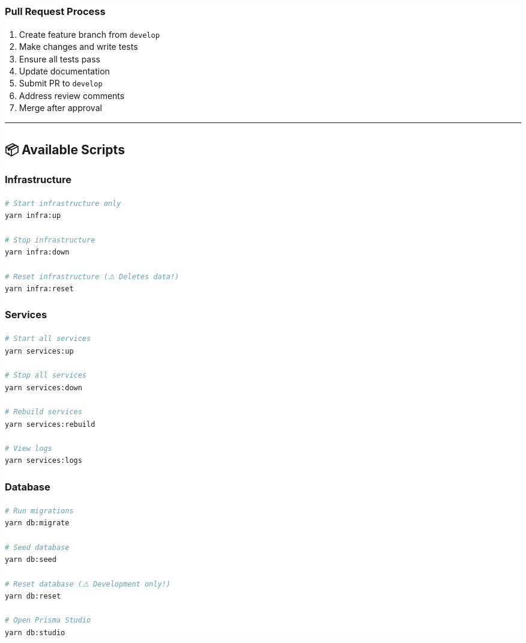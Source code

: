 ### Pull Request Process

1. Create feature branch from `develop`
2. Make changes and write tests
3. Ensure all tests pass
4. Update documentation
5. Submit PR to `develop`
6. Address review comments
7. Merge after approval

---

## 📦 Available Scripts

### Infrastructure

```bash
# Start infrastructure only
yarn infra:up

# Stop infrastructure
yarn infra:down

# Reset infrastructure (⚠️ Deletes data!)
yarn infra:reset
```

### Services

```bash
# Start all services
yarn services:up

# Stop all services
yarn services:down

# Rebuild services
yarn services:rebuild

# View logs
yarn services:logs
```

### Database

```bash
# Run migrations
yarn db:migrate

# Seed database
yarn db:seed

# Reset database (⚠️ Development only!)
yarn db:reset

# Open Prisma Studio
yarn db:studio
```

